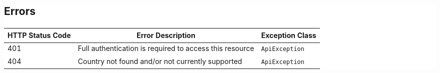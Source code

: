 ## Errors

| HTTP Status Code | Error Description | Exception Class |
|  --- | --- | --- |
| 401 | Full authentication is required to access this resource | `ApiException` |
| 404 | Country not found and/or not currently supported | `ApiException` |


